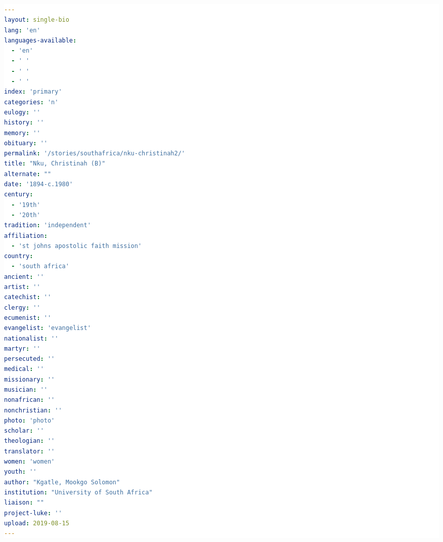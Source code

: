 ```yaml
---
layout: single-bio
lang: 'en'
languages-available:
  - 'en'
  - ' '
  - ' '
  - ' '
index: 'primary'
categories: 'n'
eulogy: ''
history: ''
memory: ''
obituary: ''
permalink: '/stories/southafrica/nku-christinah2/'
title: "Nku, Christinah (B)"
alternate: ""
date: '1894-c.1980'
century:
  - '19th'
  - '20th'
tradition: 'independent'
affiliation:
  - 'st johns apostolic faith mission'
country:
  - 'south africa'
ancient: ''
artist: ''
catechist: ''
clergy: ''
ecumenist: ''
evangelist: 'evangelist'
nationalist: ''
martyr: ''
persecuted: ''
medical: ''
missionary: ''
musician: ''
nonafrican: ''
nonchristian: ''
photo: 'photo'
scholar: ''
theologian: ''
translator: ''
women: 'women'
youth: ''
author: "Kgatle, Mookgo Solomon"
institution: "University of South Africa"
liaison: ""
project-luke: ''
upload: 2019-08-15
---
```
